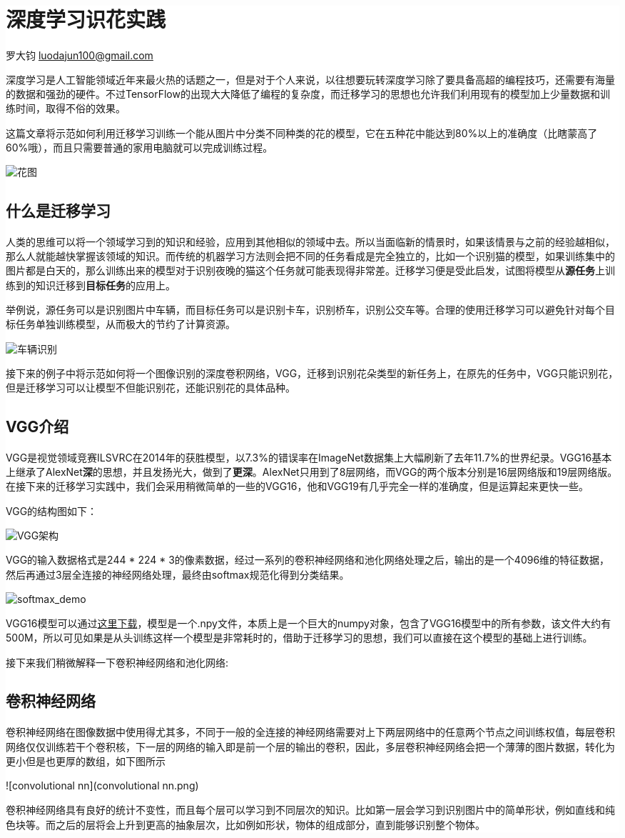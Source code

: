 # 深度学习识花实践

罗大钧 <luodajun100@gmail.com>

深度学习是人工智能领域近年来最火热的话题之一，但是对于个人来说，以往想要玩转深度学习除了要具备高超的编程技巧，还需要有海量的数据和强劲的硬件。不过TensorFlow的出现大大降低了编程的复杂度，而迁移学习的思想也允许我们利用现有的模型加上少量数据和训练时间，取得不俗的效果。

这篇文章将示范如何利用迁移学习训练一个能从图片中分类不同种类的花的模型，它在五种花中能达到80%以上的准确度（比瞎蒙高了60%哦），而且只需要普通的家用电脑就可以完成训练过程。

![花图](flower.jpg)

## 什么是迁移学习

人类的思维可以将一个领域学习到的知识和经验，应用到其他相似的领域中去。所以当面临新的情景时，如果该情景与之前的经验越相似，那么人就能越快掌握该领域的知识。而传统的机器学习方法则会把不同的任务看成是完全独立的，比如一个识别猫的模型，如果训练集中的图片都是白天的，那么训练出来的模型对于识别夜晚的猫这个任务就可能表现得非常差。迁移学习便是受此启发，试图将模型从**源任务**上训练到的知识迁移到**目标任务**的应用上。

举例说，源任务可以是识别图片中车辆，而目标任务可以是识别卡车，识别桥车，识别公交车等。合理的使用迁移学习可以避免针对每个目标任务单独训练模型，从而极大的节约了计算资源。

![车辆识别](autopilot_car.png)


接下来的例子中将示范如何将一个图像识别的深度卷积网络，VGG，迁移到识别花朵类型的新任务上，在原先的任务中，VGG只能识别花，但是迁移学习可以让模型不但能识别花，还能识别花的具体品种。

## VGG介绍

VGG是视觉领域竞赛ILSVRC在2014年的获胜模型，以7.3%的错误率在ImageNet数据集上大幅刷新了去年11.7%的世界纪录。VGG16基本上继承了AlexNet**深**的思想，并且发扬光大，做到了**更深**。AlexNet只用到了8层网络，而VGG的两个版本分别是16层网络版和19层网络版。在接下来的迁移学习实践中，我们会采用稍微简单的一些的VGG16，他和VGG19有几乎完全一样的准确度，但是运算起来更快一些。

VGG的结构图如下：

![VGG架构](vgg_architecture.jpg)

VGG的输入数据格式是244 * 224 * 3的像素数据，经过一系列的卷积神经网络和池化网络处理之后，输出的是一个4096维的特征数据，然后再通过3层全连接的神经网络处理，最终由softmax规范化得到分类结果。

![softmax_demo](softmax_demo.jpg)

VGG16模型可以通过[这里下载](https://mega.nz/#!YU1FWJrA!O1ywiCS2IiOlUCtCpI6HTJOMrneN-Qdv3ywQP5poecM)，模型是一个.npy文件，本质上是一个巨大的numpy对象，包含了VGG16模型中的所有参数，该文件大约有500M，所以可见如果是从头训练这样一个模型是非常耗时的，借助于迁移学习的思想，我们可以直接在这个模型的基础上进行训练。

接下来我们稍微解释一下卷积神经网络和池化网络:

## 卷积神经网络

卷积神经网络在图像数据中使用得尤其多，不同于一般的全连接的神经网络需要对上下两层网络中的任意两个节点之间训练权值，每层卷积网络仅仅训练若干个卷积核，下一层的网络的输入即是前一个层的输出的卷积，因此，多层卷积神经网络会把一个薄薄的图片数据，转化为更小但是也更厚的数组，如下图所示

![convolutional nn](convolutional nn.png)

卷积神经网络具有良好的统计不变性，而且每个层可以学习到不同层次的知识。比如第一层会学习到识别图片中的简单形状，例如直线和纯色块等。而之后的层将会上升到更高的抽象层次，比如例如形状，物体的组成部分，直到能够识别整个物体。
